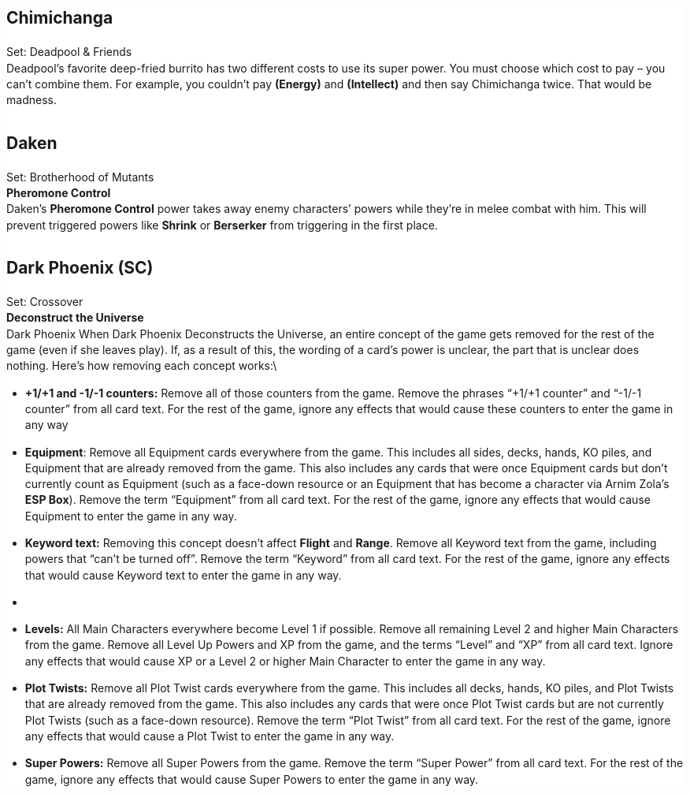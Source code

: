 

## Chimichanga
Set: Deadpool & Friends\
Deadpool’s favorite deep-fried burrito has two different costs to use its super power. You must choose which cost to pay – you can’t combine them. For example, you couldn’t pay **(Energy)** and **(Intellect)** and then say Chimichanga twice. That would be madness.


## Daken
Set: Brotherhood of Mutants\
**Pheromone Control**\
Daken’s **Pheromone Control** power takes away enemy characters’ powers while they’re in melee combat with him. This will prevent triggered powers like **Shrink** or **Berserker** from triggering in the first place.


## Dark Phoenix (SC)
Set: Crossover\
**Deconstruct the Universe**\
Dark Phoenix When Dark Phoenix Deconstructs the Universe, an entire concept of the game gets removed for the rest of the game (even if she leaves play). If, as a result of this, the wording of a card’s power is unclear, the part that is unclear does nothing. Here’s how removing each concept works:\  

* **+1/+1 and -1/-1 counters:** Remove all of those counters from the game. Remove the phrases “+1/+1 counter” and “-1/-1 counter” from all card text. For the rest of the game, ignore any effects that would cause these counters to enter the game in any way 
 
* **Equipment**: Remove all Equipment cards everywhere from the game. This includes all sides, decks, hands, KO piles, and Equipment that are already removed from the game. This also includes any cards that were once Equipment cards but don’t currently count as Equipment (such as a face-down resource or an Equipment that has become a character via Arnim Zola’s   
**ESP Box**). Remove the term “Equipment” from all card text. For the rest of the game, ignore any effects that would cause Equipment to enter the game in any way.  

* **Keyword text:** Removing this concept doesn’t affect **Flight** and **Range**. Remove all Keyword text from the game, including powers that “can’t be turned off”. Remove the term “Keyword” from all card text. For the rest of the game, ignore any effects that would cause Keyword text to enter the game in any way.  
* 
* **Levels:** All Main Characters everywhere become Level 1 if possible. Remove all remaining Level 2 and higher Main Characters from the game. Remove all Level Up Powers and XP from the game, and the terms “Level” and “XP” from all card text. Ignore any effects that would cause XP or a Level 2 or higher Main Character to enter the game in any way.  

* **Plot Twists:** Remove all Plot Twist cards everywhere from the game. This includes all decks, hands, KO piles, and Plot Twists that are already removed from the game. This also includes any cards that were once Plot Twist cards but are not currently Plot Twists (such as a face-down resource). Remove the term “Plot Twist” from all card text. For the rest of the game, ignore any effects that would cause a Plot Twist to enter the game in any way.  

* **Super Powers:** Remove all Super Powers from the game. Remove the term “Super Power” from all card text. For the rest of the game, ignore any effects that would cause Super Powers to enter the game in any way.  
